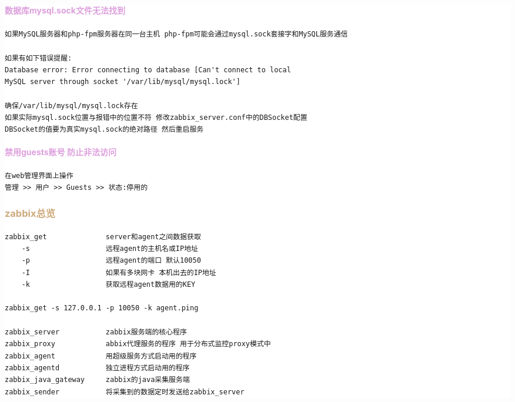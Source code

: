#### <font color='#DDA0DD'>数据库mysql.sock文件无法找到</font>
	如果MySQL服务器和php-fpm服务器在同一台主机 php-fpm可能会通过mysql.sock套接字和MySQL服务通信
	
	如果有如下错误提醒:
	Database error: Error connecting to database [Can't connect to local 
	MySQL server through socket '/var/lib/mysql/mysql.lock']
	
	确保/var/lib/mysql/mysql.lock存在 
	如果实际mysql.sock位置与报错中的位置不符 修改zabbix_server.conf中的DBSocket配置
	DBSocket的值要为真实mysql.sock的绝对路径 然后重启服务
	
#### <font color='#DDA0DD'>禁用guests账号 防止非法访问</font>
	在web管理界面上操作
	管理 >> 用户 >> Guests >> 状态:停用的

### <font color='#CDAA7D'>zabbix总览</font>
	
	zabbix_get              server和agent之间数据获取
		-s                  远程agent的主机名或IP地址
		-p                  远程agent的端口 默认10050
		-I                  如果有多块网卡 本机出去的IP地址
		-k                  获取远程agent数据用的KEY
		
	zabbix_get -s 127.0.0.1 -p 10050 -k agent.ping
		
	zabbix_server           zabbix服务端的核心程序
	zabbix_proxy            abbix代理服务的程序 用于分布式监控proxy模式中
	zabbix_agent            用超级服务方式启动用的程序
	zabbix_agentd           独立进程方式启动用的程序
	zabbix_java_gateway     zabbix的java采集服务端
	zabbix_sender           将采集到的数据定时发送给zabbix_server

	
